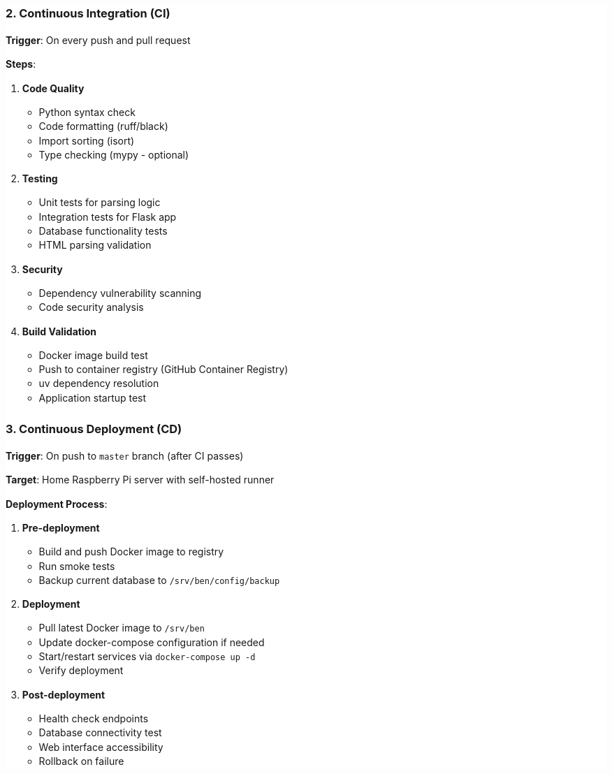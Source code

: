 ### 2. Continuous Integration (CI)

**Trigger**: On every push and pull request

**Steps**:

1. **Code Quality**

   - Python syntax check
   - Code formatting (ruff/black)
   - Import sorting (isort)
   - Type checking (mypy - optional)

2. **Testing**

   - Unit tests for parsing logic
   - Integration tests for Flask app
   - Database functionality tests
   - HTML parsing validation

3. **Security**

   - Dependency vulnerability scanning
   - Code security analysis

4. **Build Validation**
   - Docker image build test
   - Push to container registry (GitHub Container Registry)
   - uv dependency resolution
   - Application startup test

### 3. Continuous Deployment (CD)

**Trigger**: On push to `master` branch (after CI passes)

**Target**: Home Raspberry Pi server with self-hosted runner

**Deployment Process**:

1. **Pre-deployment**

   - Build and push Docker image to registry
   - Run smoke tests
   - Backup current database to `/srv/ben/config/backup`

2. **Deployment**

   - Pull latest Docker image to `/srv/ben`
   - Update docker-compose configuration if needed
   - Start/restart services via `docker-compose up -d`
   - Verify deployment

3. **Post-deployment**
   - Health check endpoints
   - Database connectivity test
   - Web interface accessibility
   - Rollback on failure
